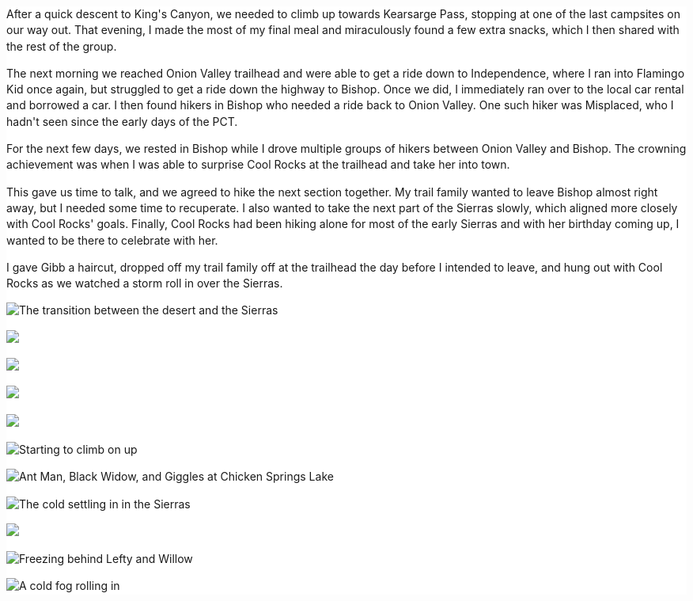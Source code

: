After a quick descent to King's Canyon, we needed to climb up towards Kearsarge Pass, stopping at one of the last
campsites on our way out. That evening, I made the most of my final meal and miraculously found a few extra snacks,
which I then shared with the rest of the group.

The next morning we reached Onion Valley trailhead and were able to get a ride down to Independence, where I ran into
Flamingo Kid once again, but struggled to get a ride down the highway to Bishop. Once we did, I immediately ran over to
the local car rental and borrowed a car. I then found hikers in Bishop who needed a ride back to Onion Valley. One such
hiker was Misplaced, who I hadn't seen since the early days of the PCT.

For the next few days, we rested in Bishop while I drove multiple groups of hikers between Onion Valley and Bishop. The
crowning achievement was when I was able to surprise Cool Rocks at the trailhead and take her into town.

This gave us time to talk, and we agreed to hike the next section together. My trail family wanted to leave Bishop
almost right away, but I needed some time to recuperate. I also wanted to take the next part of the Sierras slowly,
which aligned more closely with Cool Rocks' goals. Finally, Cool Rocks had been hiking alone for most of the early
Sierras and with her birthday coming up, I wanted to be there to celebrate with her.

I gave Gibb a haircut, dropped off my trail family off at the trailhead the day before I intended to leave, and hung out
with Cool Rocks as we watched a storm roll in over the Sierras.

![The transition between the desert and the Sierras](https://imagedelivery.net/dYSa6ZWs-G98WVtkaZGBFQ/edc9c735-f562-4209-c3e6-4367710aae00/public)

![](https://imagedelivery.net/dYSa6ZWs-G98WVtkaZGBFQ/debeaef6-c8d9-4980-33fc-72b386ff3300/public)

![](https://imagedelivery.net/dYSa6ZWs-G98WVtkaZGBFQ/01ec1b05-1780-401e-e730-c4282f6f9700/public)

![](https://imagedelivery.net/dYSa6ZWs-G98WVtkaZGBFQ/589ba55c-d1f5-4fe2-337b-7c5e7c24f800/public)

![](https://imagedelivery.net/dYSa6ZWs-G98WVtkaZGBFQ/f876dabe-689d-4092-f81a-de4cfc9a5d00/public)

![Starting to climb on up](https://imagedelivery.net/dYSa6ZWs-G98WVtkaZGBFQ/5df33b79-1afd-472b-65bb-e40315c44300/public)

![Ant Man, Black Widow, and Giggles at Chicken Springs Lake](https://imagedelivery.net/dYSa6ZWs-G98WVtkaZGBFQ/2b07ca64-10d7-4db7-f17b-d0355f9f9b00/public)

![The cold settling in in the Sierras](https://imagedelivery.net/dYSa6ZWs-G98WVtkaZGBFQ/d0203d17-3c83-4ea4-0723-cfdbf3279400/public)

![](https://imagedelivery.net/dYSa6ZWs-G98WVtkaZGBFQ/6cb33224-a5e4-4a09-9f78-71280bdda700/public)

![Freezing behind Lefty and Willow](https://imagedelivery.net/dYSa6ZWs-G98WVtkaZGBFQ/8e0cd70f-db85-4e85-94cf-8f0297e61000/public)

![A cold fog rolling in](https://imagedelivery.net/dYSa6ZWs-G98WVtkaZGBFQ/b31e3524-85a4-432c-c588-24748b009f00/public)

